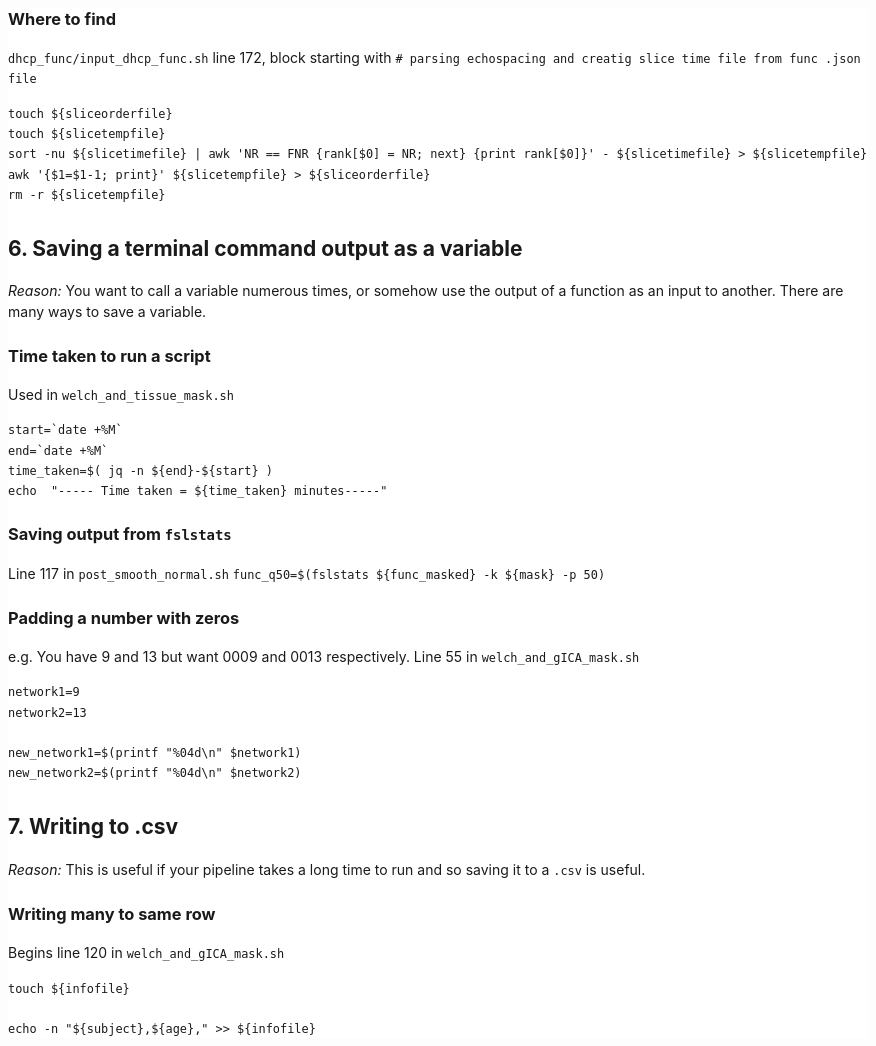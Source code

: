 ### Where to find 
`dhcp_func/input_dhcp_func.sh`
line 172, block starting with 
`# parsing echospacing and creatig slice time file from func .json file`

	touch ${sliceorderfile}
	touch ${slicetempfile}
    sort -nu ${slicetimefile} | awk 'NR == FNR {rank[$0] = NR; next} {print rank[$0]}' - ${slicetimefile} > ${slicetempfile}
    awk '{$1=$1-1; print}' ${slicetempfile} > ${sliceorderfile}
    rm -r ${slicetempfile}


## 6. Saving a terminal command output as a variable
*Reason:* You want to call a variable numerous times, or somehow use the output of a function as an input to another. 
There are many ways to save a variable.

### Time taken to run a script
Used in `welch_and_tissue_mask.sh`

    start=`date +%M`
    end=`date +%M`
    time_taken=$( jq -n ${end}-${start} )
    echo  "----- Time taken = ${time_taken} minutes-----"

### Saving output from `fslstats`
Line 117 in `post_smooth_normal.sh`
`func_q50=$(fslstats ${func_masked} -k ${mask} -p 50)`


### Padding a number with zeros 
e.g. You have 9 and 13 but want 0009 and 0013 respectively. 
Line 55 in `welch_and_gICA_mask.sh`


    network1=9
    network2=13
    
    new_network1=$(printf "%04d\n" $network1)
    new_network2=$(printf "%04d\n" $network2)


## 7. Writing to .csv
*Reason:* This is useful if your pipeline takes a long time to run and so saving it to a `.csv` is useful.

### Writing many to same row 
Begins line 120 in `welch_and_gICA_mask.sh`

    touch ${infofile}
    
    echo -n "${subject},${age}," >> ${infofile}
    